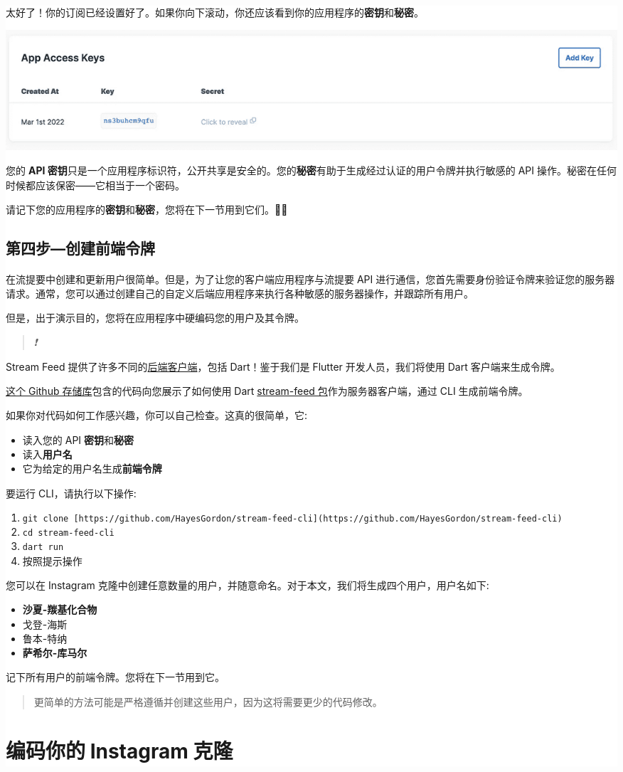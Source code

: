 太好了！你的订阅已经设置好了。如果你向下滚动，你还应该看到你的应用程序的**密钥**和**秘密**。

![](img/aa7aa67c0cf1932e9c347364ccb7195f.png)

您的 **API 密钥**只是一个应用程序标识符，公开共享是安全的。您的**秘密**有助于生成经过认证的用户令牌并执行敏感的 API 操作。秘密在任何时候都应该保密——它相当于一个密码。

请记下您的应用程序的**密钥**和**秘密**，您将在下一节用到它们。🕵️‍♀️

## 第四步—创建前端令牌

在流提要中创建和更新用户很简单。但是，为了让您的客户端应用程序与流提要 API 进行通信，您首先需要身份验证令牌来验证您的服务器请求。通常，您可以通过创建自己的自定义后端应用程序来执行各种敏感的服务器操作，并跟踪所有用户。

但是，出于演示目的，您将在应用程序中硬编码您的用户及其令牌。

> *❗️*

Stream Feed 提供了许多不同的[后端客户端](https://getstream.io/activity-feeds/sdk/#backend-clients)，包括 Dart！鉴于我们是 Flutter 开发人员，我们将使用 Dart 客户端来生成令牌。

[这个 Github 存储库](https://github.com/HayesGordon/stream-feed-cli)包含的代码向您展示了如何使用 Dart [stream-feed 包](https://pub.dev/packages/stream_feed)作为服务器客户端，通过 CLI 生成前端令牌。

如果你对代码如何工作感兴趣，你可以自己检查。这真的很简单，它:

*   读入您的 API **密钥**和**秘密**
*   读入**用户名**
*   它为给定的用户名生成**前端令牌**

要运行 CLI，请执行以下操作:

1.  `git clone [https://github.com/HayesGordon/stream-feed-cli](https://github.com/HayesGordon/stream-feed-cli)`
2.  `cd stream-feed-cli`
3.  `dart run`
4.  按照提示操作

您可以在 Instagram 克隆中创建任意数量的用户，并随意命名。对于本文，我们将生成四个用户，用户名如下:

*   **沙夏-羰基化合物**
*   戈登-海斯
*   鲁本-特纳
*   **萨希尔-库马尔**

记下所有用户的前端令牌。您将在下一节用到它。

> 更简单的方法可能是严格遵循并创建这些用户，因为这将需要更少的代码修改。

# 编码你的 Instagram 克隆
